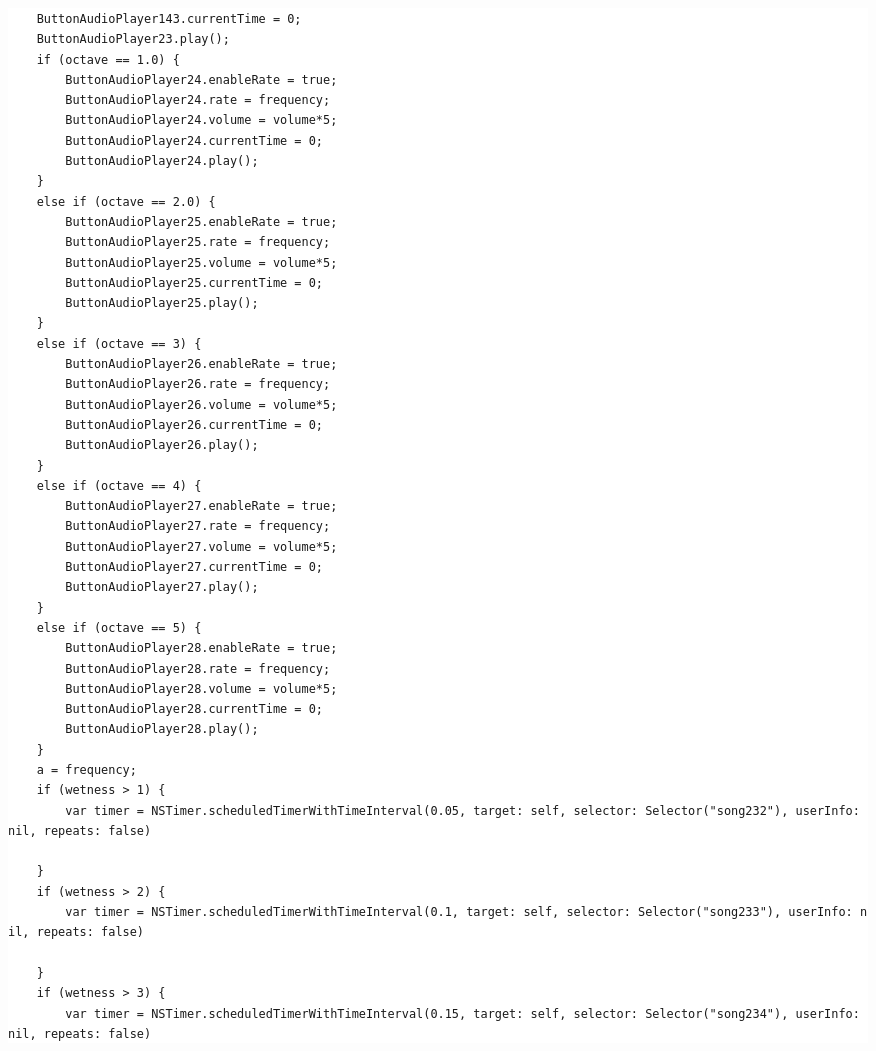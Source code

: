         ButtonAudioPlayer143.currentTime = 0;
        ButtonAudioPlayer23.play();
        if (octave == 1.0) {
            ButtonAudioPlayer24.enableRate = true;
            ButtonAudioPlayer24.rate = frequency;
            ButtonAudioPlayer24.volume = volume*5;
            ButtonAudioPlayer24.currentTime = 0;
            ButtonAudioPlayer24.play();
        }
        else if (octave == 2.0) {
            ButtonAudioPlayer25.enableRate = true;
            ButtonAudioPlayer25.rate = frequency;
            ButtonAudioPlayer25.volume = volume*5;
            ButtonAudioPlayer25.currentTime = 0;
            ButtonAudioPlayer25.play();
        }
        else if (octave == 3) {
            ButtonAudioPlayer26.enableRate = true;
            ButtonAudioPlayer26.rate = frequency;
            ButtonAudioPlayer26.volume = volume*5;
            ButtonAudioPlayer26.currentTime = 0;
            ButtonAudioPlayer26.play();
        }
        else if (octave == 4) {
            ButtonAudioPlayer27.enableRate = true;
            ButtonAudioPlayer27.rate = frequency;
            ButtonAudioPlayer27.volume = volume*5;
            ButtonAudioPlayer27.currentTime = 0;
            ButtonAudioPlayer27.play();
        }
        else if (octave == 5) {
            ButtonAudioPlayer28.enableRate = true;
            ButtonAudioPlayer28.rate = frequency;
            ButtonAudioPlayer28.volume = volume*5;
            ButtonAudioPlayer28.currentTime = 0;
            ButtonAudioPlayer28.play();
        }
        a = frequency;
        if (wetness > 1) {
            var timer = NSTimer.scheduledTimerWithTimeInterval(0.05, target: self, selector: Selector("song232"), userInfo: nil, repeats: false)
            
        }
        if (wetness > 2) {
            var timer = NSTimer.scheduledTimerWithTimeInterval(0.1, target: self, selector: Selector("song233"), userInfo: nil, repeats: false)
            
        }
        if (wetness > 3) {
            var timer = NSTimer.scheduledTimerWithTimeInterval(0.15, target: self, selector: Selector("song234"), userInfo: nil, repeats: false)
            